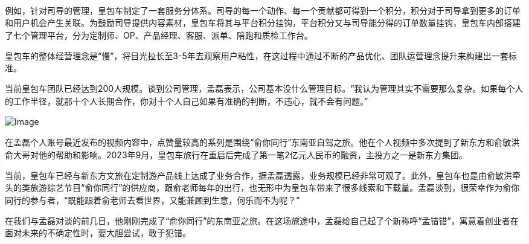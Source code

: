 例如，针对司导的管理，皇包车制定了一套服务分体系。司导的每一个动作、每一个贡献都可得到一个积分，积分对于司导拿到更多的订单和用户机会产生关联。为鼓励司导提供内容素材，皇包车将其与平台积分挂钩，平台积分又与司导能分得的订单数量挂钩，皇包车内部搭建了七个管理平台，分为定制师、OP、产品经理、客服、派单、陪跑和质检工作台。

皇包车的整体经营理念是“慢”，将目光拉长至3-5年去观察用户粘性，在这过程中通过不断的产品优化、团队运营理念提升来构建出一套标准。

当前皇包车团队已经达到200人规模。谈到公司管理，孟磊表示，公司基本没什么管理目标。“我认为管理其实不需要那么复杂。如果每个人的工作半径，就那十个人长期合作，你对十个人自己如果有准确的判断，不违心，就不会有问题。”

![Image](https://q6.itc.cn/images01/20250119/4577ed7e7d3f4185b8212cb02322e00b.jpeg)

在孟磊个人账号最近发布的视频内容中，点赞量较高的系列是围绕“俞你同行”东南亚自驾之旅。他在个人视频中多次提到了新东方和俞敏洪俞大哥对他的帮助和影响。2023年9月，皇包车旅行在重启后完成了第一笔2亿元人民币的融资，主投方之一是新东方集团。

当前，皇包车已经与新东方文旅在定制游产品线上达成了业务合作，据孟磊透露，业务规模已经非常可观了。此外，皇包车也是由俞敏洪牵头的类旅游综艺节目“俞你同行”的供应商，跟俞老师每年的出行，也无形中为皇包车带来了很多线索和下载量。孟磊谈到，很荣幸作为俞你同行的参与者，“既能跟着俞老师去看世界，又能兼顾到生意，何乐而不为呢？”

在我们与孟磊对谈的前几日，他刚刚完成了“俞你同行”的东南亚之旅。在这场旅途中，孟磊给自己起了个新称呼“孟错错”，寓意着创业者在面对未来的不确定性时，要大胆尝试，敢于犯错。

